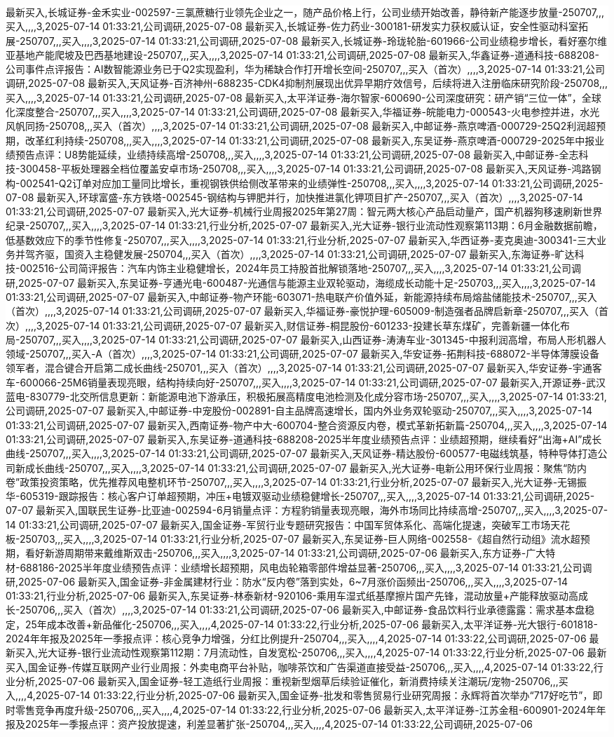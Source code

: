 最新买入,长城证券-金禾实业-002597-三氯蔗糖行业领先企业之一，随产品价格上行，公司业绩开始改善，静待新产能逐步放量-250707,,,买入,,,,3,2025-07-14 01:33:21,公司调研,2025-07-08
最新买入,长城证券-佐力药业-300181-研发实力获权威认证，安全性驱动科室拓展-250707,,,买入,,,,3,2025-07-14 01:33:21,公司调研,2025-07-08
最新买入,长城证券-玲珑轮胎-601966-公司业绩稳步增长，看好塞尔维亚基地产能爬坡及巴西基地建设-250707,,,买入,,,,3,2025-07-14 01:33:21,公司调研,2025-07-08
最新买入,华鑫证券-道通科技-688208-公司事件点评报告：AI数智能源业务已于Q2实现盈利，华为稀缺合作打开增长空间-250707,,,买入（首次）,,,,3,2025-07-14 01:33:21,公司调研,2025-07-08
最新买入,天风证券-百济神州-688235-CDK4抑制剂展现出优异早期疗效信号，后续将进入注册临床研究阶段-250708,,,买入,,,,3,2025-07-14 01:33:21,公司调研,2025-07-08
最新买入,太平洋证券-海尔智家-600690-公司深度研究：研产销“三位一体”，全球化深度整合-250707,,,买入,,,,3,2025-07-14 01:33:21,公司调研,2025-07-08
最新买入,华福证券-皖能电力-000543-火电参控并进，水光风帆同扬-250708,,,买入（首次）,,,,3,2025-07-14 01:33:21,公司调研,2025-07-08
最新买入,中邮证券-燕京啤酒-000729-25Q2利润超预期，改革红利持续-250708,,,买入,,,,3,2025-07-14 01:33:21,公司调研,2025-07-08
最新买入,东吴证券-燕京啤酒-000729-2025年中报业绩预告点评：U8势能延续，业绩持续高增-250708,,,买入,,,,3,2025-07-14 01:33:21,公司调研,2025-07-08
最新买入,中邮证券-全志科技-300458-平板处理器全档位覆盖安卓市场-250708,,,买入,,,,3,2025-07-14 01:33:21,公司调研,2025-07-08
最新买入,天风证券-鸿路钢构-002541-Q2订单对应加工量同比增长，重视钢铁供给侧改革带来的业绩弹性-250708,,,买入,,,,3,2025-07-14 01:33:21,公司调研,2025-07-08
最新买入,环球富盛-东方铁塔-002545-钢结构与钾肥并行，加快推进氯化钾项目扩产-250707,,,买入（首次）,,,,3,2025-07-14 01:33:21,公司调研,2025-07-07
最新买入,光大证券-机械行业周报2025年第27周：智元两大核心产品启动量产，国产机器狗移速刷新世界纪录-250707,,,买入,,,,3,2025-07-14 01:33:21,行业分析,2025-07-07
最新买入,光大证券-银行业流动性观察第113期：6月金融数据前瞻，低基数效应下的季节性修复-250707,,,买入,,,,3,2025-07-14 01:33:21,行业分析,2025-07-07
最新买入,华西证券-麦克奥迪-300341-三大业务并驾齐驱，国资入主稳健发展-250704,,,买入（首次）,,,,3,2025-07-14 01:33:21,公司调研,2025-07-07
最新买入,东海证券-旷达科技-002516-公司简评报告：汽车内饰主业稳健增长，2024年员工持股首批解锁落地-250707,,,买入,,,,3,2025-07-14 01:33:21,公司调研,2025-07-07
最新买入,东吴证券-亨通光电-600487-光通信与能源主业双轮驱动，海缆成长动能十足-250703,,,买入,,,,3,2025-07-14 01:33:21,公司调研,2025-07-07
最新买入,中邮证券-物产环能-603071-热电联产价值外延，新能源持续布局熔盐储能技术-250707,,,买入（首次）,,,,3,2025-07-14 01:33:21,公司调研,2025-07-07
最新买入,华福证券-豪悦护理-605009-制造强者品牌启新章-250707,,,买入（首次）,,,,3,2025-07-14 01:33:21,公司调研,2025-07-07
最新买入,财信证券-桐昆股份-601233-投建长草东煤矿，完善新疆一体化布局-250707,,,买入,,,,3,2025-07-14 01:33:21,公司调研,2025-07-07
最新买入,山西证券-涛涛车业-301345-中报利润高增，布局人形机器人领域-250707,,,买入-A（首次）,,,,3,2025-07-14 01:33:21,公司调研,2025-07-07
最新买入,华安证券-拓荆科技-688072-半导体薄膜设备领军者，混合键合开启第二成长曲线-250701,,,买入（首次）,,,,3,2025-07-14 01:33:21,公司调研,2025-07-07
最新买入,华安证券-宇通客车-600066-25M6销量表现亮眼，结构持续向好-250707,,,买入,,,,3,2025-07-14 01:33:21,公司调研,2025-07-07
最新买入,开源证券-武汉蓝电-830779-北交所信息更新：新能源电池下游承压，积极拓展高精度电池检测及化成分容市场-250707,,,买入,,,,3,2025-07-14 01:33:21,公司调研,2025-07-07
最新买入,中邮证券-中宠股份-002891-自主品牌高速增长，国内外业务双轮驱动-250707,,,买入,,,,3,2025-07-14 01:33:21,公司调研,2025-07-07
最新买入,西南证券-物产中大-600704-整合资源反内卷，模式革新拓新篇-250704,,,买入,,,,3,2025-07-14 01:33:21,公司调研,2025-07-07
最新买入,东吴证券-道通科技-688208-2025半年度业绩预告点评：业绩超预期，继续看好“出海+AI”成长曲线-250707,,,买入,,,,3,2025-07-14 01:33:21,公司调研,2025-07-07
最新买入,天风证券-精达股份-600577-电磁线筑基，特种导体打造公司新成长曲线-250707,,,买入,,,,3,2025-07-14 01:33:21,公司调研,2025-07-07
最新买入,光大证券-电新公用环保行业周报：聚焦“防内卷”政策投资策略，优先推荐风电整机环节-250707,,,买入,,,,3,2025-07-14 01:33:21,行业分析,2025-07-07
最新买入,光大证券-无锡振华-605319-跟踪报告：核心客户订单超预期，冲压+电镀双驱动业绩稳健增长-250707,,,买入,,,,3,2025-07-14 01:33:21,公司调研,2025-07-07
最新买入,国联民生证券-比亚迪-002594-6月销量点评：方程豹销量表现亮眼，海外市场同比持续高增-250707,,,买入,,,,3,2025-07-14 01:33:21,公司调研,2025-07-07
最新买入,国金证券-军贸行业专题研究报告：中国军贸体系化、高端化提速，突破军工市场天花板-250703,,,买入,,,,3,2025-07-14 01:33:21,行业分析,2025-07-07
最新买入,东吴证券-巨人网络-002558-《超自然行动组》流水超预期，看好新游周期带来戴维斯双击-250706,,,买入,,,,3,2025-07-14 01:33:21,公司调研,2025-07-06
最新买入,东方证券-广大特材-688186-2025半年度业绩预告点评：业绩增长超预期，风电齿轮箱零部件增益显著-250706,,,买入,,,,3,2025-07-14 01:33:21,公司调研,2025-07-06
最新买入,国金证券-非金属建材行业：防水“反内卷”落到实处，6~7月涨价函频出-250706,,,买入,,,,3,2025-07-14 01:33:21,行业分析,2025-07-06
最新买入,东吴证券-林泰新材-920106-乘用车湿式纸基摩擦片国产先锋，混动放量+产能释放驱动高成长-250706,,,买入（首次）,,,,3,2025-07-14 01:33:21,公司调研,2025-07-06
最新买入,中邮证券-食品饮料行业承德露露：需求基本盘稳定，25年成本改善+新品催化-250706,,,买入,,,,4,2025-07-14 01:33:22,行业分析,2025-07-06
最新买入,太平洋证券-光大银行-601818-2024年年报及2025年一季报点评：核心竞争力增强，分红比例提升-250704,,,买入,,,,4,2025-07-14 01:33:22,公司调研,2025-07-06
最新买入,光大证券-银行业流动性观察第112期：7月流动性，自发宽松-250706,,,买入,,,,4,2025-07-14 01:33:22,行业分析,2025-07-06
最新买入,国金证券-传媒互联网产业行业周报：外卖电商平台补贴，咖啡茶饮和广告渠道直接受益-250706,,,买入,,,,4,2025-07-14 01:33:22,行业分析,2025-07-06
最新买入,国金证券-轻工造纸行业周报：重视新型烟草后续验证催化，新消费持续关注潮玩/宠物-250706,,,买入,,,,4,2025-07-14 01:33:22,行业分析,2025-07-06
最新买入,国金证券-批发和零售贸易行业研究周报：永辉将首次举办“717好吃节”，即时零售竞争再度升级-250706,,,买入,,,,4,2025-07-14 01:33:22,行业分析,2025-07-06
最新买入,太平洋证券-江苏金租-600901-2024年年报及2025年一季报点评：资产投放提速，利差显著扩张-250704,,,买入,,,,4,2025-07-14 01:33:22,公司调研,2025-07-06